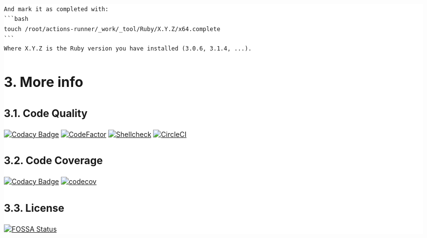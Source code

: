     And mark it as completed with:
    ```bash
    touch /root/actions-runner/_work/_tool/Ruby/X.Y.Z/x64.complete
    ```
    Where X.Y.Z is the Ruby version you have installed (3.0.6, 3.1.4, ...).


# 3. More info


## 3.1. Code Quality
[![Codacy Badge](https://app.codacy.com/project/badge/Grade/f99db5eaf05e4ea4805e6a0d5bfe52da)](https://app.codacy.com/gh/jmrplens/DynDNS_Cloudflare_IPv4-6/dashboard?utm_source=gh&utm_medium=referral&utm_content=&utm_campaign=Badge_grade)
[![CodeFactor](https://www.codefactor.io/repository/github/jmrplens/dyndns_cloudflare_ipv4-6/badge)](https://www.codefactor.io/repository/github/jmrplens/dyndns_cloudflare_ipv4-6)
[![Shellcheck](https://github.com/jmrplens/DynDNS_Cloudflare_IPv4-6/actions/workflows/shellcheck.yaml/badge.svg?branch=main)](https://github.com/jmrplens/DynDNS_Cloudflare_IPv4-6/actions/workflows/shellcheck.yaml)
[![CircleCI](https://dl.circleci.com/status-badge/img/gh/jmrplens/DynDNS_Cloudflare_IPv4-6/tree/main.svg?style=shield)](https://dl.circleci.com/status-badge/redirect/gh/jmrplens/DynDNS_Cloudflare_IPv4-6/tree/main)

## 3.2. Code Coverage

[![Codacy Badge](https://app.codacy.com/project/badge/Coverage/f99db5eaf05e4ea4805e6a0d5bfe52da)](https://app.codacy.com/gh/jmrplens/DynDNS_Cloudflare_IPv4-6/dashboard?utm_source=gh&utm_medium=referral&utm_content=&utm_campaign=Badge_coverage)
[![codecov](https://codecov.io/gh/jmrplens/DynDNS_Cloudflare_IPv4-6/branch/main/graph/badge.svg?token=ZQZQZQZQZQ)](https://codecov.io/gh/jmrplens/DynDNS_Cloudflare_IPv4-6)
## 3.3. License

[![FOSSA Status](https://app.fossa.com/api/projects/git%2Bgithub.com%2Fjmrplens%2FDynDNS_Cloudflare_IPv4-6.svg?type=large)](https://app.fossa.com/projects/git%2Bgithub.com%2Fjmrplens%2FDynDNS_Cloudflare_IPv4-6?ref=badge_large)

